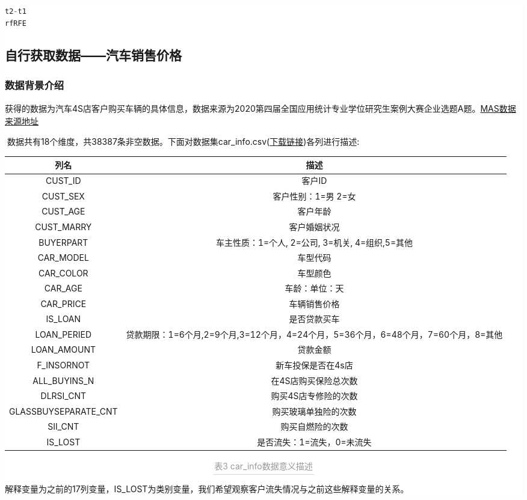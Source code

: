 ```R
t2-t1
rfRFE
```



## 自行获取数据——汽车销售价格

### 数据背景介绍

​		获得的数据为汽车4S店客户购买车辆的具体信息，数据来源为2020第四届全国应用统计专业学位研究生案例大赛企业选题A题。[MAS数据来源地址](http://mas.ruc.edu.cn/syxwlm/tzgg/5068c3fd6e3c49919c79900d0bf3902c.htm)

​		数据共有18个维度，共38387条非空数据。下面对数据集car_info.csv([下载链接](http://273803761.xyz:8911/down/gjzNVUWoxd5J))各列进行描述:

|         列名         |                                         描述                                        |
|:--------------------:|:-----------------------------------------------------------------------------------:|
|        CUST_ID       |                                        客户ID                                       |
|       CUST_SEX       |                                 客户性别：1=男 2=女                                 |
|       CUST_AGE       |                                       客户年龄                                      |
|      CUST_MARRY      |                                     客户婚姻状况                                    |
|       BUYERPART      |                   车主性质：1=个人, 2=公司, 3=机关, 4=组织,5=其他                   |
|       CAR_MODEL      |                                       车型代码                                      |
|       CAR_COLOR      |                                       车型颜色                                      |
|        CAR_AGE       |                                    车龄：单位：天                                   |
|       CAR_PRICE      |                                     车辆销售价格                                    |
|        IS_LOAN       |                                     是否贷款买车                                    |
|      LOAN_PERIED     | 贷款期限：1=6个月,2=9个月,3=12个月，4=24个月，5=36个月，6=48个月，7=60个月，8=其他  |
|      LOAN_AMOUNT     |                                       贷款金额                                      |
|      F_INSORNOT      |                                  新车投保是否在4s店                                 |
|     ALL_BUYINS_N     |                                 在4S店购买保险总次数                                |
|       DLRSI_CNT      |                                 购买4S店专修险的次数                                |
| GLASSBUYSEPARATE_CNT |                                 购买玻璃单独险的次数                                |
|        SII_CNT       |                                   购买自燃险的次数                                  |
|        IS_LOST       |                              是否流失：1=流失，0=未流失                             |
<center><div style="color:orange; border-bottom: 1px solid #d9d9d9;    display: inline-block;    color: #999;    padding: 2px;"> 表3 car_info数据意义描述</div> </center>

​		解释变量为之前的17列变量，IS_LOST为类别变量，我们希望观察客户流失情况与之前这些解释变量的关系。
